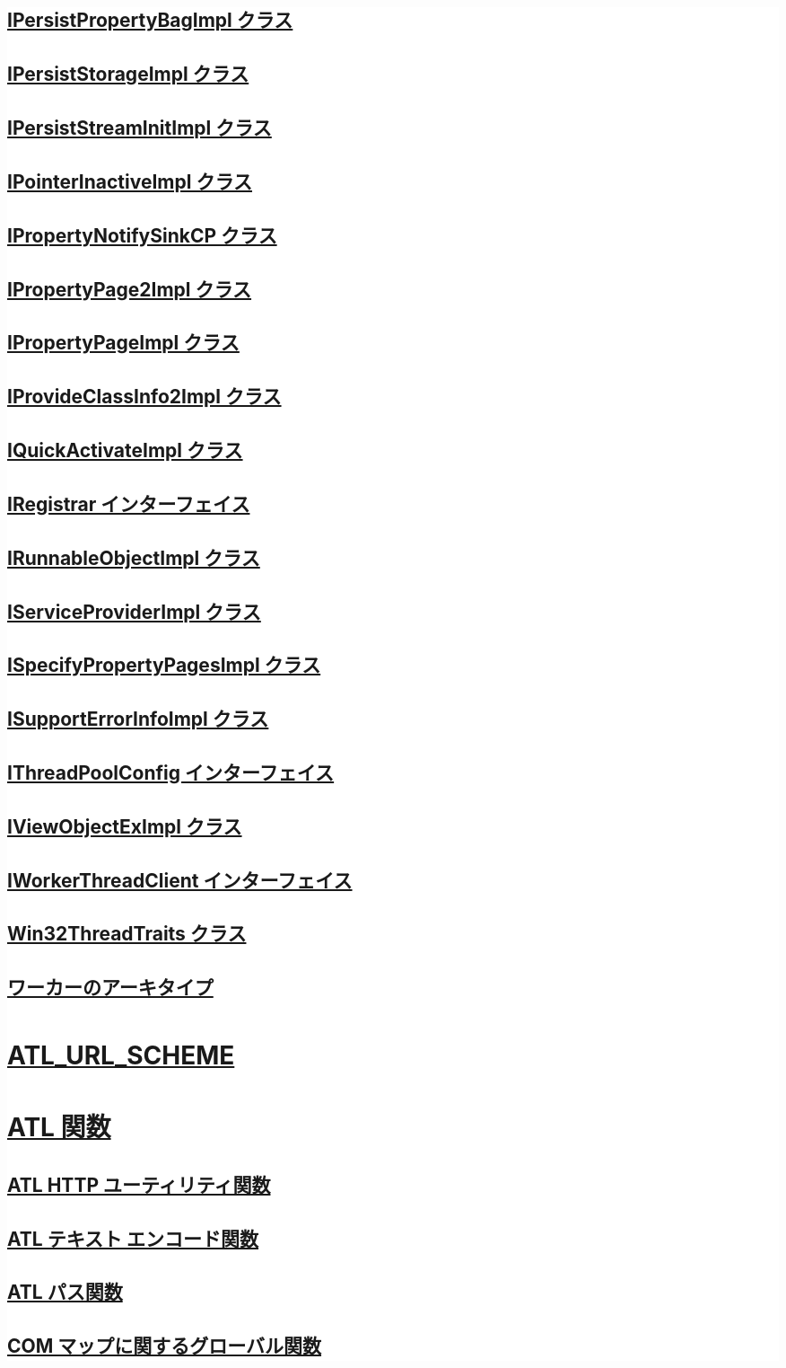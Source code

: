 ## [IPersistPropertyBagImpl クラス](ipersistpropertybagimpl-class.md)
## [IPersistStorageImpl クラス](ipersiststorageimpl-class.md)
## [IPersistStreamInitImpl クラス](ipersiststreaminitimpl-class.md)
## [IPointerInactiveImpl クラス](ipointerinactiveimpl-class.md)
## [IPropertyNotifySinkCP クラス](ipropertynotifysinkcp-class.md)
## [IPropertyPage2Impl クラス](ipropertypage2impl-class.md)
## [IPropertyPageImpl クラス](ipropertypageimpl-class.md)
## [IProvideClassInfo2Impl クラス](iprovideclassinfo2impl-class.md)
## [IQuickActivateImpl クラス](iquickactivateimpl-class.md)
## [IRegistrar インターフェイス](iregistrar-class.md)
## [IRunnableObjectImpl クラス](irunnableobjectimpl-class.md)
## [IServiceProviderImpl クラス](iserviceproviderimpl-class.md)
## [ISpecifyPropertyPagesImpl クラス](ispecifypropertypagesimpl-class.md)
## [ISupportErrorInfoImpl クラス](isupporterrorinfoimpl-class.md)
## [IThreadPoolConfig インターフェイス](ithreadpoolconfig-interface.md)
## [IViewObjectExImpl クラス](iviewobjecteximpl-class.md)
## [IWorkerThreadClient インターフェイス](iworkerthreadclient-interface.md)
## [Win32ThreadTraits クラス](win32threadtraits-class.md)
## [ワーカーのアーキタイプ](worker-archetype.md)
# [ATL_URL_SCHEME](atl-url-scheme-enum.md)
# [ATL 関数](atl-functions.md)
## [ATL HTTP ユーティリティ関数](atl-http-utility-functions.md)
## [ATL テキスト エンコード関数](atl-text-encoding-functions.md)
## [ATL パス関数](atl-path-functions.md)
## [COM マップに関するグローバル関数](com-map-global-functions.md)